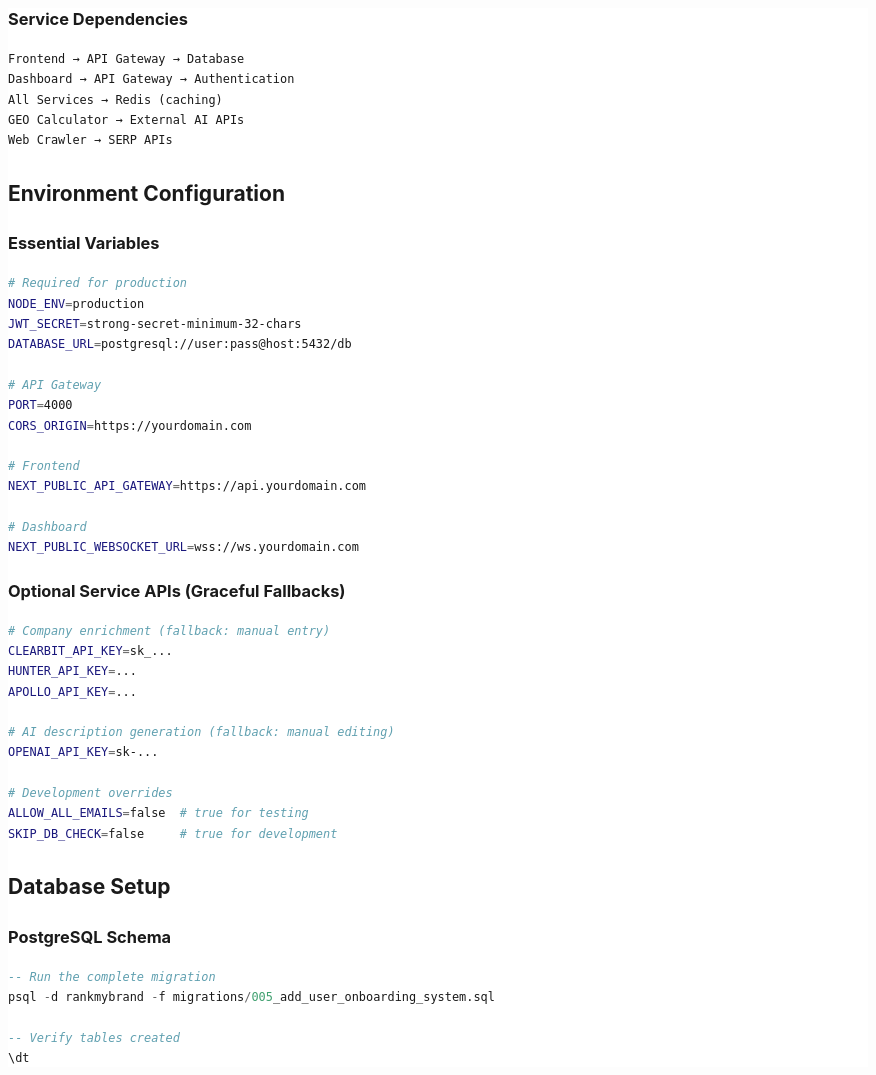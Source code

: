 ### Service Dependencies
```
Frontend → API Gateway → Database
Dashboard → API Gateway → Authentication
All Services → Redis (caching)
GEO Calculator → External AI APIs
Web Crawler → SERP APIs
```

## Environment Configuration

### Essential Variables
```bash
# Required for production
NODE_ENV=production
JWT_SECRET=strong-secret-minimum-32-chars
DATABASE_URL=postgresql://user:pass@host:5432/db

# API Gateway
PORT=4000
CORS_ORIGIN=https://yourdomain.com

# Frontend
NEXT_PUBLIC_API_GATEWAY=https://api.yourdomain.com

# Dashboard  
NEXT_PUBLIC_WEBSOCKET_URL=wss://ws.yourdomain.com
```

### Optional Service APIs (Graceful Fallbacks)
```bash
# Company enrichment (fallback: manual entry)
CLEARBIT_API_KEY=sk_...
HUNTER_API_KEY=...
APOLLO_API_KEY=...

# AI description generation (fallback: manual editing)
OPENAI_API_KEY=sk-...

# Development overrides
ALLOW_ALL_EMAILS=false  # true for testing
SKIP_DB_CHECK=false     # true for development
```

## Database Setup

### PostgreSQL Schema
```sql
-- Run the complete migration
psql -d rankmybrand -f migrations/005_add_user_onboarding_system.sql

-- Verify tables created
\dt
```
